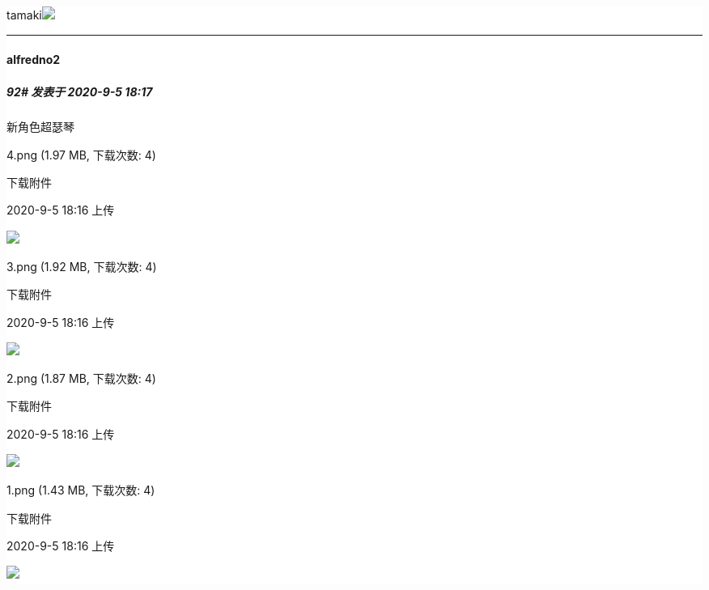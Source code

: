 
tamaki<img src="https://static.saraba1st.com/image/smiley/face2017/080.png" referrerpolicy="no-referrer">


-----

####  alfredno2  
##### 92#       发表于 2020-9-5 18:17


新角色超瑟琴


4.png
(1.97 MB, 下载次数: 4)


下载附件


2020-9-5 18:16 上传


<img src="https://img.saraba1st.com/forum/202009/05/181648cxnmkmplsbuxcc6z.png" referrerpolicy="no-referrer">


3.png
(1.92 MB, 下载次数: 4)


下载附件


2020-9-5 18:16 上传


<img src="https://img.saraba1st.com/forum/202009/05/181647yeutzbtqtf8pqpc4.png" referrerpolicy="no-referrer">


2.png
(1.87 MB, 下载次数: 4)


下载附件


2020-9-5 18:16 上传


<img src="https://img.saraba1st.com/forum/202009/05/181646ij0gpzxh366ep003.png" referrerpolicy="no-referrer">


1.png
(1.43 MB, 下载次数: 4)


下载附件


2020-9-5 18:16 上传


<img src="https://img.saraba1st.com/forum/202009/05/181645g779rvzvllbr9rc9.png" referrerpolicy="no-referrer">

